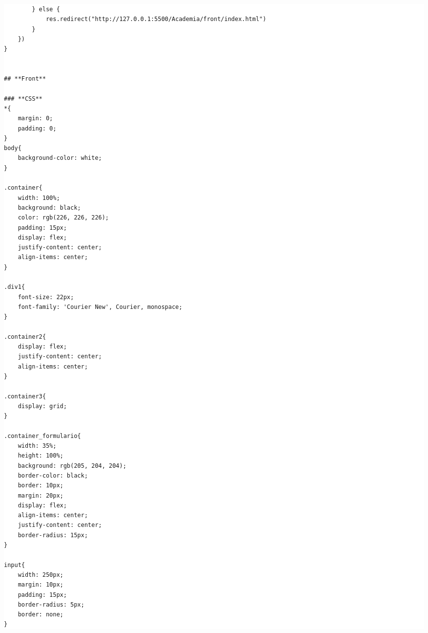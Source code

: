 ```// Dependencias framework's
        } else {
            res.redirect("http://127.0.0.1:5500/Academia/front/index.html")
        }
    })
}


## **Front**

### **CSS**
*{
    margin: 0;
    padding: 0;
}
body{
    background-color: white;
}

.container{
    width: 100%;
    background: black;
    color: rgb(226, 226, 226);
    padding: 15px;
    display: flex;
    justify-content: center;
    align-items: center;
}

.div1{
    font-size: 22px;
    font-family: 'Courier New', Courier, monospace;
}

.container2{
    display: flex;
    justify-content: center;
    align-items: center;
}

.container3{
    display: grid;
}

.container_formulario{
    width: 35%;
    height: 100%;
    background: rgb(205, 204, 204);
    border-color: black;
    border: 10px;
    margin: 20px;
    display: flex;
    align-items: center;
    justify-content: center;
    border-radius: 15px;
}

input{
    width: 250px;
    margin: 10px;
    padding: 15px;
    border-radius: 5px;
    border: none;
}
```